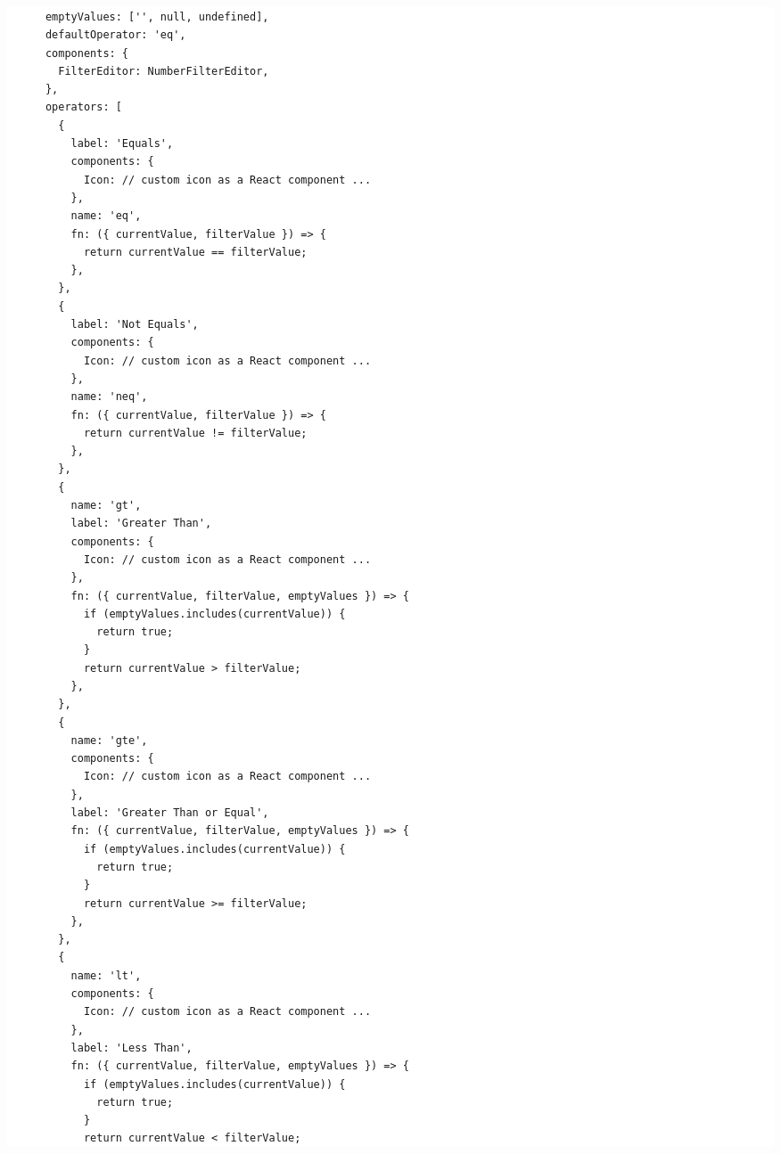 ```tsx
      emptyValues: ['', null, undefined],
      defaultOperator: 'eq',
      components: {
        FilterEditor: NumberFilterEditor,
      },
      operators: [
        {
          label: 'Equals',
          components: {
            Icon: // custom icon as a React component ...
          },
          name: 'eq',
          fn: ({ currentValue, filterValue }) => {
            return currentValue == filterValue;
          },
        },
        {
          label: 'Not Equals',
          components: {
            Icon: // custom icon as a React component ...
          },
          name: 'neq',
          fn: ({ currentValue, filterValue }) => {
            return currentValue != filterValue;
          },
        },
        {
          name: 'gt',
          label: 'Greater Than',
          components: {
            Icon: // custom icon as a React component ...
          },
          fn: ({ currentValue, filterValue, emptyValues }) => {
            if (emptyValues.includes(currentValue)) {
              return true;
            }
            return currentValue > filterValue;
          },
        },
        {
          name: 'gte',
          components: {
            Icon: // custom icon as a React component ...
          },
          label: 'Greater Than or Equal',
          fn: ({ currentValue, filterValue, emptyValues }) => {
            if (emptyValues.includes(currentValue)) {
              return true;
            }
            return currentValue >= filterValue;
          },
        },
        {
          name: 'lt',
          components: {
            Icon: // custom icon as a React component ...
          },
          label: 'Less Than',
          fn: ({ currentValue, filterValue, emptyValues }) => {
            if (emptyValues.includes(currentValue)) {
              return true;
            }
            return currentValue < filterValue;
```